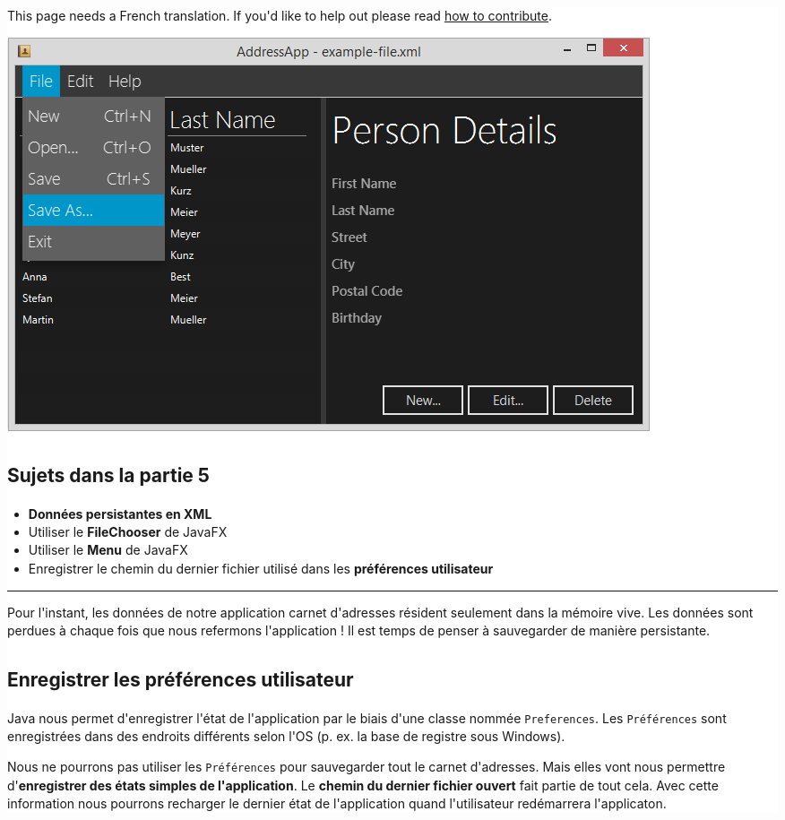 
<div class="alert alert-warning">
  <i class="fa fa-language"></i> This page needs a French translation. If you'd like to help out please read <a href="/library/how-to-contribute/" class="alert-link">how to contribute</a>.
</div>

![Screenshot AddressApp Part 5](/assets/library/javafx-8-tutorial/part5/addressapp-part5.png)


## Sujets dans la partie 5

* **Données persistantes en XML**
* Utiliser le **FileChooser** de JavaFX
* Utiliser le **Menu** de JavaFX
* Enregistrer le chemin du dernier fichier utilisé dans les **préférences utilisateur**



*****

Pour l'instant, les données de notre application carnet d'adresses résident seulement dans la mémoire vive. Les données sont perdues à chaque fois que nous refermons l'application ! Il est temps de penser à sauvegarder de manière persistante. 


## Enregistrer les préférences utilisateur

Java nous permet d'enregistrer l'état de l'application par le biais d'une classe nommée `Preferences`. Les `Préférences` sont enregistrées dans des endroits différents selon l'OS (p. ex. la base de registre sous Windows). 

Nous ne pourrons pas utiliser les `Préférences` pour sauvegarder tout le carnet d'adresses. Mais elles vont nous permettre d'**enregistrer des états simples de l'application**. Le **chemin du dernier fichier ouvert** fait partie de tout cela. Avec cette information nous pourrons recharger le dernier état de l'application quand l'utilisateur redémarrera l'applicaton. 
